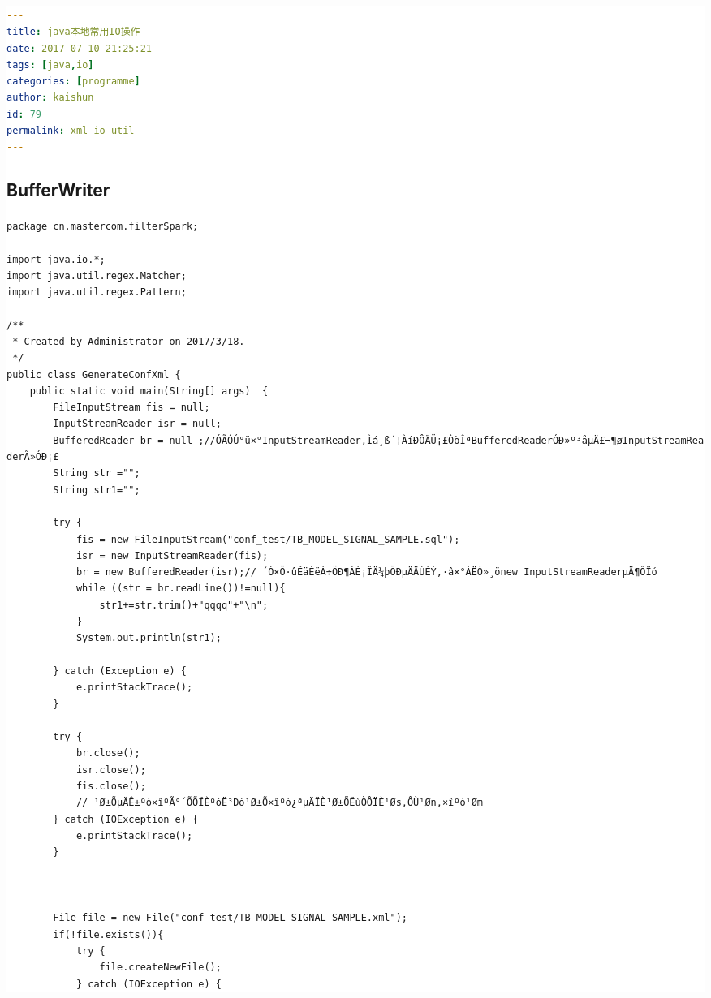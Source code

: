 ```yaml
---
title: java本地常用IO操作
date: 2017-07-10 21:25:21
tags: [java,io]
categories: [programme]
author: kaishun
id: 79
permalink: xml-io-util
---
```


## BufferWriter

```
package cn.mastercom.filterSpark;

import java.io.*;
import java.util.regex.Matcher;
import java.util.regex.Pattern;

/**
 * Created by Administrator on 2017/3/18.
 */
public class GenerateConfXml {
    public static void main(String[] args)  {
        FileInputStream fis = null;
        InputStreamReader isr = null;
        BufferedReader br = null ;//ÓÃÓÚ°ü×°InputStreamReader,Ìá¸ß´¦ÀíÐÔÄÜ¡£ÒòÎªBufferedReaderÓÐ»º³åµÄ£¬¶øInputStreamReaderÃ»ÓÐ¡£
        String str ="";
        String str1="";

        try {
            fis = new FileInputStream("conf_test/TB_MODEL_SIGNAL_SAMPLE.sql");
            isr = new InputStreamReader(fis);
            br = new BufferedReader(isr);// ´Ó×Ö·ûÊäÈëÁ÷ÖÐ¶ÁÈ¡ÎÄ¼þÖÐµÄÄÚÈÝ,·â×°ÁËÒ»¸önew InputStreamReaderµÄ¶ÔÏó
            while ((str = br.readLine())!=null){
                str1+=str.trim()+"qqqq"+"\n";
            }
            System.out.println(str1);

        } catch (Exception e) {
            e.printStackTrace();
        }

        try {
            br.close();
            isr.close();
            fis.close();
            // ¹Ø±ÕµÄÊ±ºò×îºÃ°´ÕÕÏÈºóË³Ðò¹Ø±Õ×îºó¿ªµÄÏÈ¹Ø±ÕËùÒÔÏÈ¹Øs,ÔÙ¹Øn,×îºó¹Øm
        } catch (IOException e) {
            e.printStackTrace();
        }



        File file = new File("conf_test/TB_MODEL_SIGNAL_SAMPLE.xml");
        if(!file.exists()){
            try {
                file.createNewFile();
            } catch (IOException e) {
```